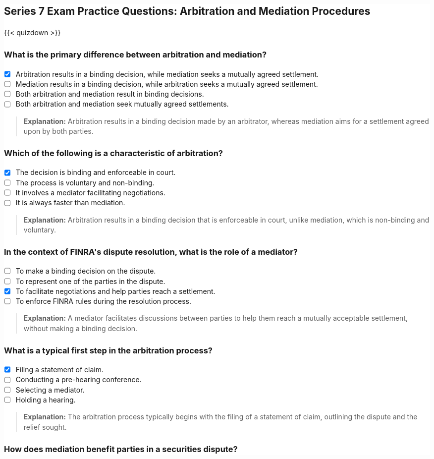 ## Series 7 Exam Practice Questions: Arbitration and Mediation Procedures

{{< quizdown >}}

### What is the primary difference between arbitration and mediation?

- [x] Arbitration results in a binding decision, while mediation seeks a mutually agreed settlement.
- [ ] Mediation results in a binding decision, while arbitration seeks a mutually agreed settlement.
- [ ] Both arbitration and mediation result in binding decisions.
- [ ] Both arbitration and mediation seek mutually agreed settlements.

> **Explanation:** Arbitration results in a binding decision made by an arbitrator, whereas mediation aims for a settlement agreed upon by both parties.

### Which of the following is a characteristic of arbitration?

- [x] The decision is binding and enforceable in court.
- [ ] The process is voluntary and non-binding.
- [ ] It involves a mediator facilitating negotiations.
- [ ] It is always faster than mediation.

> **Explanation:** Arbitration results in a binding decision that is enforceable in court, unlike mediation, which is non-binding and voluntary.

### In the context of FINRA's dispute resolution, what is the role of a mediator?

- [ ] To make a binding decision on the dispute.
- [ ] To represent one of the parties in the dispute.
- [x] To facilitate negotiations and help parties reach a settlement.
- [ ] To enforce FINRA rules during the resolution process.

> **Explanation:** A mediator facilitates discussions between parties to help them reach a mutually acceptable settlement, without making a binding decision.

### What is a typical first step in the arbitration process?

- [x] Filing a statement of claim.
- [ ] Conducting a pre-hearing conference.
- [ ] Selecting a mediator.
- [ ] Holding a hearing.

> **Explanation:** The arbitration process typically begins with the filing of a statement of claim, outlining the dispute and the relief sought.

### How does mediation benefit parties in a securities dispute?
